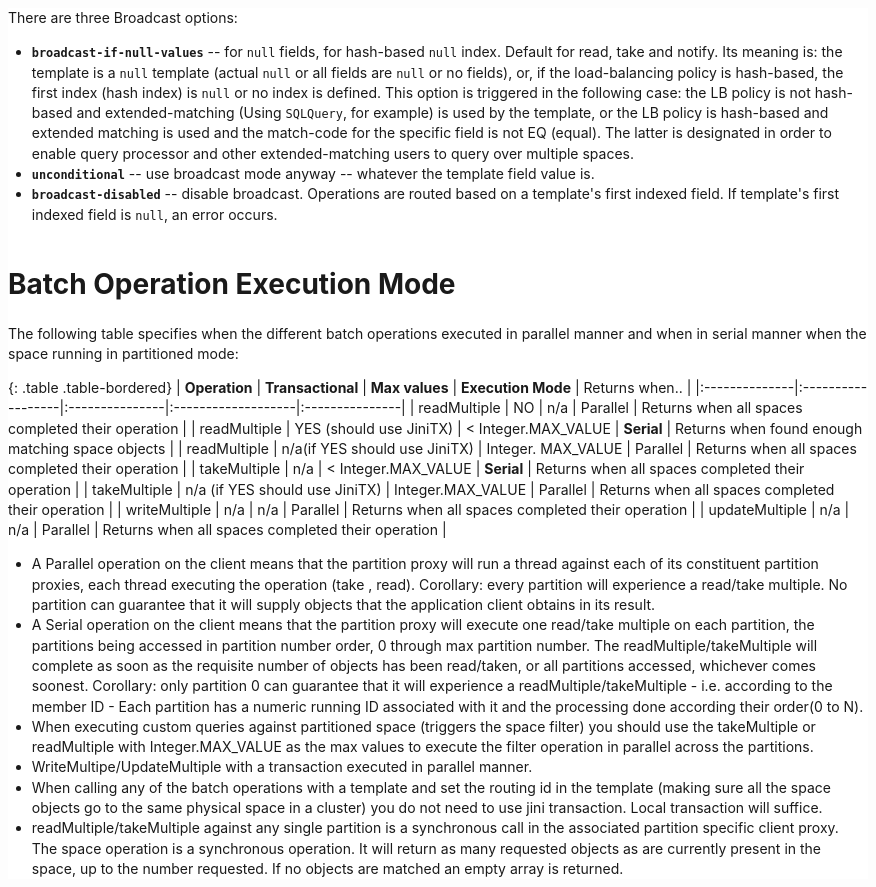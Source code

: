 There are three Broadcast options:

- **`broadcast-if-null-values`** -- for `null` fields, for hash-based `null` index. Default for read, take and notify. Its meaning is: the template is a `null` template (actual `null` or all fields are `null` or no fields), or, if the load-balancing policy is hash-based, the first index (hash index) is `null` or no index is defined. This option is triggered in the following case: the LB policy is not hash-based and extended-matching (Using `SQLQuery`, for example) is used by the template, or the LB policy is hash-based and extended matching is used and the match-code for the specific field is not EQ (equal). The latter is designated in order to enable query processor and other extended-matching users to query over multiple spaces.
- **`unconditional`** -- use broadcast mode anyway -- whatever the template field value is.
- **`broadcast-disabled`** -- disable broadcast. Operations are routed based on a template's first indexed field. If template's first indexed field is `null`, an error occurs.

# Batch Operation Execution Mode

The following table specifies when the different batch operations executed in parallel manner and when in serial manner when the space running in partitioned mode:

{: .table .table-bordered}
| **Operation** | **Transactional** | **Max values** | **Execution Mode** | Returns when.. |
|:--------------|:------------------|:---------------|:-------------------|:---------------|
| readMultiple | NO | n/a | Parallel | Returns when all spaces completed their operation |
| readMultiple | YES (should use JiniTX) | < Integer.MAX_VALUE | **Serial** | Returns when found enough matching space objects |
| readMultiple | n/a(if YES should use JiniTX) | Integer. MAX_VALUE | Parallel | Returns when all spaces completed their operation |
| takeMultiple | n/a | < Integer.MAX_VALUE | **Serial** | Returns when all spaces completed their operation |
| takeMultiple | n/a (if YES should use JiniTX) | Integer.MAX_VALUE | Parallel | Returns when all spaces completed their operation |
| writeMultiple | n/a | n/a | Parallel | Returns when all spaces completed their operation |
| updateMultiple | n/a | n/a | Parallel | Returns when all spaces completed their operation |

- A Parallel operation on the client means that the partition proxy will run a thread against each of its constituent partition proxies, each thread executing the operation (take , read). Corollary: every partition will experience a read/take multiple. No partition can guarantee that it will supply objects that the application client obtains in its result.
- A Serial operation on the client means that the partition proxy will execute one read/take multiple on each partition, the partitions being accessed in partition number order, 0 through max partition number. The readMultiple/takeMultiple will complete as soon as the requisite number of objects has been read/taken, or all partitions accessed, whichever comes soonest. Corollary: only partition 0 can guarantee that it will experience a readMultiple/takeMultiple - i.e. according to the member ID - Each partition has a numeric running ID associated with it and the processing done according their order(0 to N).
- When executing custom queries against partitioned space (triggers the space filter) you should use the takeMultiple or readMultiple with Integer.MAX_VALUE as the max values to execute the filter operation in parallel across the partitions.
- WriteMultipe/UpdateMultiple with a transaction executed in parallel manner.
- When calling any of the batch operations with a template and set the routing id in the template (making sure all the space objects go to the same physical space in a cluster) you do not need to use jini transaction. Local transaction will suffice.
- readMultiple/takeMultiple against any single partition is a synchronous call in the associated partition specific client proxy. The space operation is a synchronous operation. It will return as many requested objects as are currently present in the space, up to the number requested. If no objects are matched an empty array is returned.
